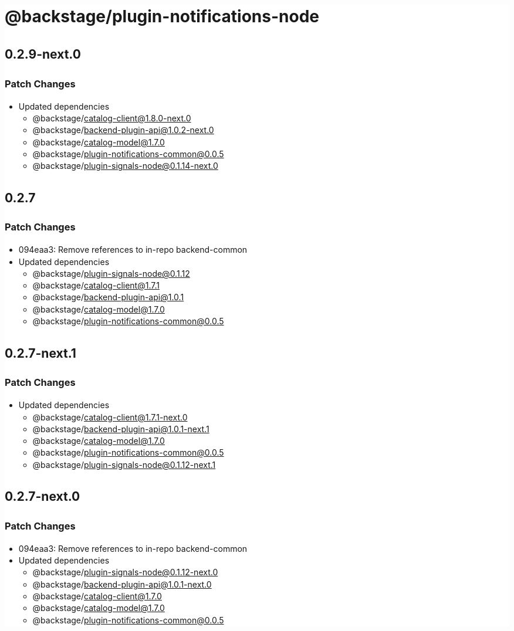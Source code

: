 # @backstage/plugin-notifications-node

## 0.2.9-next.0

### Patch Changes

- Updated dependencies
  - @backstage/catalog-client@1.8.0-next.0
  - @backstage/backend-plugin-api@1.0.2-next.0
  - @backstage/catalog-model@1.7.0
  - @backstage/plugin-notifications-common@0.0.5
  - @backstage/plugin-signals-node@0.1.14-next.0

## 0.2.7

### Patch Changes

- 094eaa3: Remove references to in-repo backend-common
- Updated dependencies
  - @backstage/plugin-signals-node@0.1.12
  - @backstage/catalog-client@1.7.1
  - @backstage/backend-plugin-api@1.0.1
  - @backstage/catalog-model@1.7.0
  - @backstage/plugin-notifications-common@0.0.5

## 0.2.7-next.1

### Patch Changes

- Updated dependencies
  - @backstage/catalog-client@1.7.1-next.0
  - @backstage/backend-plugin-api@1.0.1-next.1
  - @backstage/catalog-model@1.7.0
  - @backstage/plugin-notifications-common@0.0.5
  - @backstage/plugin-signals-node@0.1.12-next.1

## 0.2.7-next.0

### Patch Changes

- 094eaa3: Remove references to in-repo backend-common
- Updated dependencies
  - @backstage/plugin-signals-node@0.1.12-next.0
  - @backstage/backend-plugin-api@1.0.1-next.0
  - @backstage/catalog-client@1.7.0
  - @backstage/catalog-model@1.7.0
  - @backstage/plugin-notifications-common@0.0.5
